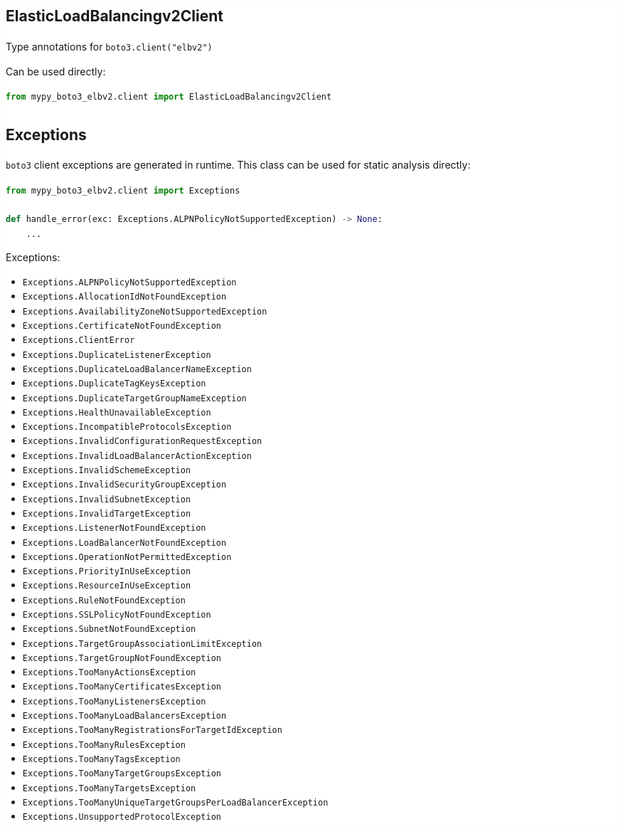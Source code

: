 ## ElasticLoadBalancingv2Client

Type annotations for `boto3.client("elbv2")`

Can be used directly:

```python
from mypy_boto3_elbv2.client import ElasticLoadBalancingv2Client
```

## Exceptions


`boto3` client exceptions are generated in runtime. This class can be used for static analysis directly:

```python
from mypy_boto3_elbv2.client import Exceptions

def handle_error(exc: Exceptions.ALPNPolicyNotSupportedException) -> None:
    ...
```


Exceptions:

- `Exceptions.ALPNPolicyNotSupportedException`
- `Exceptions.AllocationIdNotFoundException`
- `Exceptions.AvailabilityZoneNotSupportedException`
- `Exceptions.CertificateNotFoundException`
- `Exceptions.ClientError`
- `Exceptions.DuplicateListenerException`
- `Exceptions.DuplicateLoadBalancerNameException`
- `Exceptions.DuplicateTagKeysException`
- `Exceptions.DuplicateTargetGroupNameException`
- `Exceptions.HealthUnavailableException`
- `Exceptions.IncompatibleProtocolsException`
- `Exceptions.InvalidConfigurationRequestException`
- `Exceptions.InvalidLoadBalancerActionException`
- `Exceptions.InvalidSchemeException`
- `Exceptions.InvalidSecurityGroupException`
- `Exceptions.InvalidSubnetException`
- `Exceptions.InvalidTargetException`
- `Exceptions.ListenerNotFoundException`
- `Exceptions.LoadBalancerNotFoundException`
- `Exceptions.OperationNotPermittedException`
- `Exceptions.PriorityInUseException`
- `Exceptions.ResourceInUseException`
- `Exceptions.RuleNotFoundException`
- `Exceptions.SSLPolicyNotFoundException`
- `Exceptions.SubnetNotFoundException`
- `Exceptions.TargetGroupAssociationLimitException`
- `Exceptions.TargetGroupNotFoundException`
- `Exceptions.TooManyActionsException`
- `Exceptions.TooManyCertificatesException`
- `Exceptions.TooManyListenersException`
- `Exceptions.TooManyLoadBalancersException`
- `Exceptions.TooManyRegistrationsForTargetIdException`
- `Exceptions.TooManyRulesException`
- `Exceptions.TooManyTagsException`
- `Exceptions.TooManyTargetGroupsException`
- `Exceptions.TooManyTargetsException`
- `Exceptions.TooManyUniqueTargetGroupsPerLoadBalancerException`
- `Exceptions.UnsupportedProtocolException`
